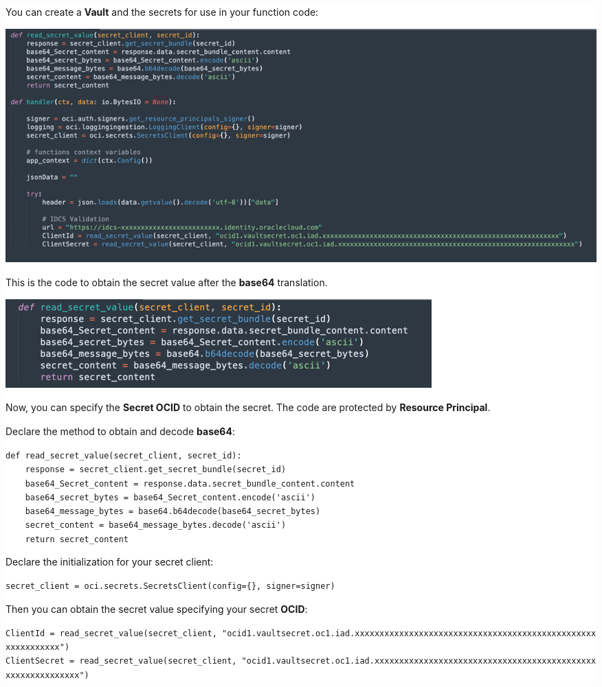 You can create a **Vault** and the secrets for use in your function code:

![img_5.png](images/vault-1.png)

This is the code to obtain the secret value after the **base64** translation.

![img.png](images/base64translatecode.png)

Now, you can specify the **Secret OCID** to obtain the secret. The code are protected by **Resource Principal**.

Declare the method to obtain and decode **base64**:

    def read_secret_value(secret_client, secret_id):
        response = secret_client.get_secret_bundle(secret_id)
        base64_Secret_content = response.data.secret_bundle_content.content
        base64_secret_bytes = base64_Secret_content.encode('ascii')
        base64_message_bytes = base64.b64decode(base64_secret_bytes)
        secret_content = base64_message_bytes.decode('ascii')
        return secret_content


Declare the initialization for your secret client:

    secret_client = oci.secrets.SecretsClient(config={}, signer=signer)

Then you can obtain the secret value specifying your secret **OCID**:

    ClientId = read_secret_value(secret_client, "ocid1.vaultsecret.oc1.iad.xxxxxxxxxxxxxxxxxxxxxxxxxxxxxxxxxxxxxxxxxxxxxxxxxxxxxxxxxxxx")
    ClientSecret = read_secret_value(secret_client, "ocid1.vaultsecret.oc1.iad.xxxxxxxxxxxxxxxxxxxxxxxxxxxxxxxxxxxxxxxxxxxxxxxxxxxxxxxxxxxx")
